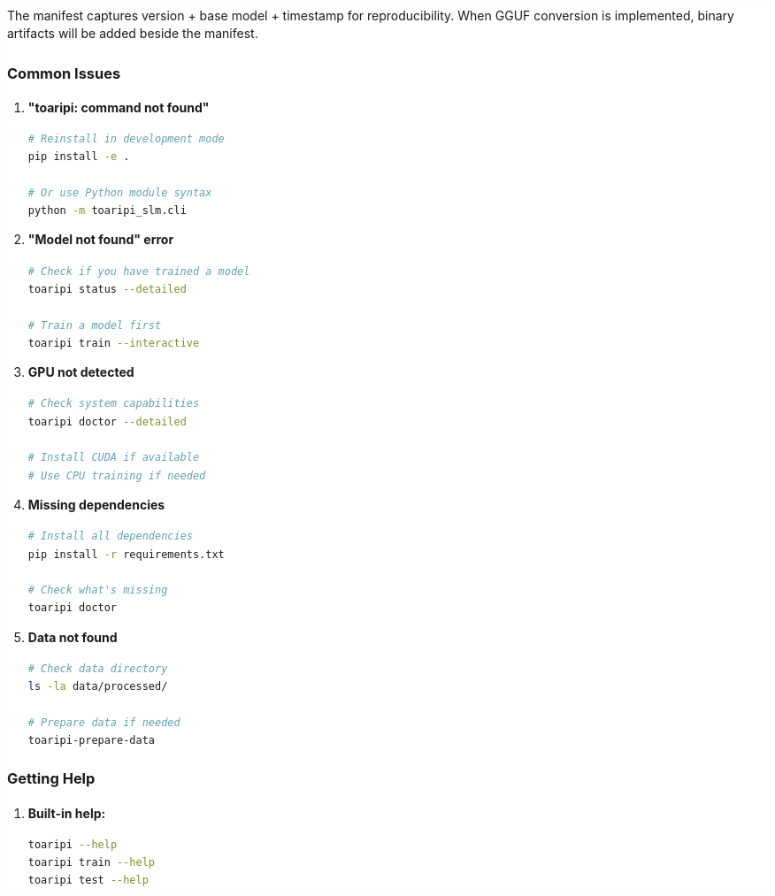 The manifest captures version + base model + timestamp for reproducibility. When GGUF conversion is implemented, binary artifacts will be added beside the manifest.


### Common Issues

1. **"toaripi: command not found"**
   ```bash
   # Reinstall in development mode
   pip install -e .
   
   # Or use Python module syntax
   python -m toaripi_slm.cli
   ```

2. **"Model not found" error**
   ```bash
   # Check if you have trained a model
   toaripi status --detailed
   
   # Train a model first
   toaripi train --interactive
   ```

3. **GPU not detected**
   ```bash
   # Check system capabilities
   toaripi doctor --detailed
   
   # Install CUDA if available
   # Use CPU training if needed
   ```

4. **Missing dependencies**
   ```bash
   # Install all dependencies
   pip install -r requirements.txt
   
   # Check what's missing
   toaripi doctor
   ```

5. **Data not found**
   ```bash
   # Check data directory
   ls -la data/processed/
   
   # Prepare data if needed
   toaripi-prepare-data
   ```

### Getting Help

1. **Built-in help:**
   ```bash
   toaripi --help
   toaripi train --help
   toaripi test --help
   ```
